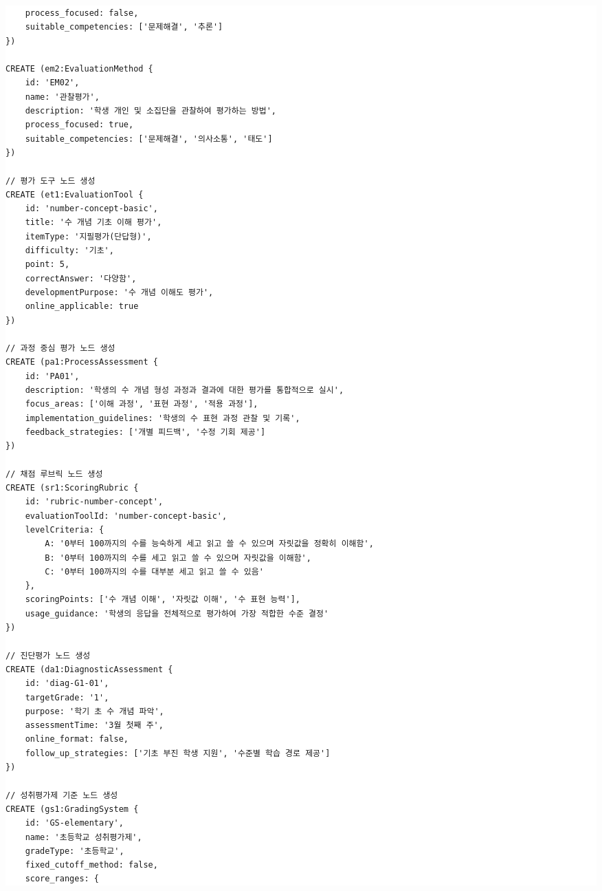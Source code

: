 ```cypher
    process_focused: false,
    suitable_competencies: ['문제해결', '추론']
})

CREATE (em2:EvaluationMethod {
    id: 'EM02',
    name: '관찰평가',
    description: '학생 개인 및 소집단을 관찰하여 평가하는 방법',
    process_focused: true,
    suitable_competencies: ['문제해결', '의사소통', '태도']
})

// 평가 도구 노드 생성
CREATE (et1:EvaluationTool {
    id: 'number-concept-basic',
    title: '수 개념 기초 이해 평가',
    itemType: '지필평가(단답형)',
    difficulty: '기초',
    point: 5,
    correctAnswer: '다양함',
    developmentPurpose: '수 개념 이해도 평가',
    online_applicable: true
})

// 과정 중심 평가 노드 생성
CREATE (pa1:ProcessAssessment {
    id: 'PA01',
    description: '학생의 수 개념 형성 과정과 결과에 대한 평가를 통합적으로 실시',
    focus_areas: ['이해 과정', '표현 과정', '적용 과정'],
    implementation_guidelines: '학생의 수 표현 과정 관찰 및 기록',
    feedback_strategies: ['개별 피드백', '수정 기회 제공']
})

// 채점 루브릭 노드 생성
CREATE (sr1:ScoringRubric {
    id: 'rubric-number-concept',
    evaluationToolId: 'number-concept-basic',
    levelCriteria: {
        A: '0부터 100까지의 수를 능숙하게 세고 읽고 쓸 수 있으며 자릿값을 정확히 이해함',
        B: '0부터 100까지의 수를 세고 읽고 쓸 수 있으며 자릿값을 이해함',
        C: '0부터 100까지의 수를 대부분 세고 읽고 쓸 수 있음'
    },
    scoringPoints: ['수 개념 이해', '자릿값 이해', '수 표현 능력'],
    usage_guidance: '학생의 응답을 전체적으로 평가하여 가장 적합한 수준 결정'
})

// 진단평가 노드 생성
CREATE (da1:DiagnosticAssessment {
    id: 'diag-G1-01',
    targetGrade: '1',
    purpose: '학기 초 수 개념 파악',
    assessmentTime: '3월 첫째 주',
    online_format: false,
    follow_up_strategies: ['기초 부진 학생 지원', '수준별 학습 경로 제공']
})

// 성취평가제 기준 노드 생성
CREATE (gs1:GradingSystem {
    id: 'GS-elementary',
    name: '초등학교 성취평가제',
    gradeType: '초등학교',
    fixed_cutoff_method: false,
    score_ranges: {
```